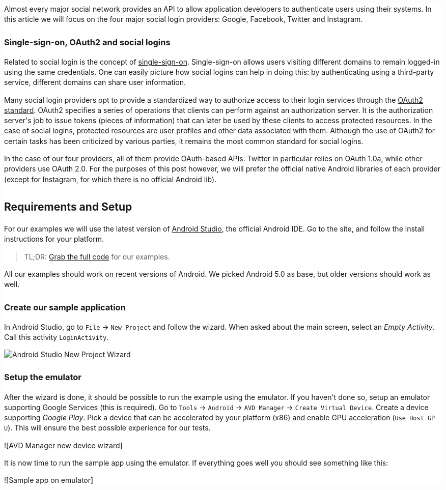 Almost every major social network provides an API to allow application developers to authenticate users using their systems. In this article we will focus on the four major social login providers: Google, Facebook, Twitter and Instagram.

### Single-sign-on, OAuth2 and social logins
Related to social login is the concept of [single-sign-on](https://auth0.com/blog/2015/09/23/what-is-and-how-does-single-sign-on-work/). Single-sign-on allows users visiting different domains to remain logged-in using the same credentials. One can easily picture how social logins can help in doing this: by authenticating using a third-party service, different domains can share user information.

Many social login providers opt to provide a standardized way to authorize access to their login services through the [OAuth2 standard](https://en.wikipedia.org/wiki/OAuth). OAuth2 specifies a series of operations that clients can perform against an authorization server. It is the authorization server's job to issue tokens (pieces of information) that can later be used by these clients to access protected resources. In the case of social logins, protected resources are user profiles and other data associated with them. Although the use of OAuth2 for certain tasks has been criticized by various parties, it remains the most common standard for social logins.

In the case of our four providers, all of them provide OAuth-based APIs. Twitter in particular relies on OAuth 1.0a, while other providers use OAuth 2.0. For the purposes of this post however, we will prefer the official native Android libraries of each provider (except for Instagram, for which there is no official Android lib).

## Requirements and Setup
For our examples we will use the latest version of [Android Studio](http://developer.android.com/sdk/index.html?gclid=CPuHoojk3soCFQkFkQodRo8KVw), the official Android IDE. Go to the site, and follow the install instructions for your platform.

> TL;DR: [Grab the full code]() for our examples.

All our examples should work on recent versions of Android. We picked Android 5.0 as base, but older versions should work as well.

### Create our sample application
In Android Studio, go to `File` -> `New Project` and follow the wizard. When asked about the main screen, select an *Empty Activity*. Call this activity `LoginActivity`.

![Android Studio New Project Wizard]()

### Setup the emulator
After the wizard is done, it should be possible to run the example using the emulator. If you haven't done so, setup an emulator supporting Google Services (this is required). Go to `Tools` -> `Android` -> `AVD Manager` -> `Create Virtual Device`. Create a device supporting *Google Play*. Pick a device that can be accelerated by your platform (x86) and enable GPU acceleration (`Use Host GPU`). This will ensure the best possible experience for our tests.

![AVD Manager new device wizard]

It is now time to run the sample app using the emulator. If everything goes well you should see something like this:

![Sample app on emulator]
